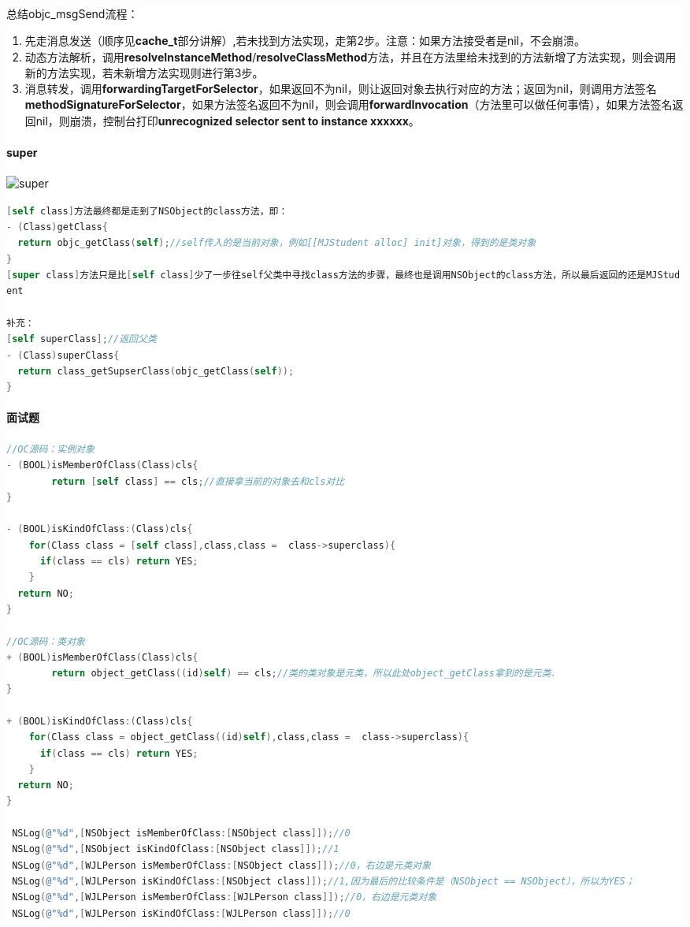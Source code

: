 ```objective-c

```

总结objc_msgSend流程：

1. 先走消息发送（顺序见**cache_t**部分讲解）,若未找到方法实现，走第2步。注意：如果方法接受者是nil，不会崩溃。
2.  动态方法解析，调用**resolveInstanceMethod**/**resolveClassMethod**方法，并且在方法里给未找到的方法新增了方法实现，则会调用新的方法实现，若未新增方法实现则进行第3步。
3. 消息转发，调用**forwardingTargetForSelector**，如果返回不为nil，则让返回对象去执行对应的方法；返回为nil，则调用方法签名**methodSignatureForSelector**，如果方法签名返回不为nil，则会调用**forwardInvocation**（方法里可以做任何事情），如果方法签名返回nil，则崩溃，控制台打印**unrecognized selector sent to instance xxxxxx**。

#### super

![super](/Users/wangjl/Downloads/iOS知识点总结/image/super.png)

```objective-c
[self class]方法最终都是走到了NSObject的class方法，即：
- (Class)getClass{
  return objc_getClass(self);//self传入的是当前对象，例如[[MJStudent alloc] init]对象，得到的是类对象
}
[super class]方法只是比[self class]少了一步往self父类中寻找class方法的步骤，最终也是调用NSObject的class方法，所以最后返回的还是MJStudent
  
补充：
[self superClass];//返回父类
- (Class)superClass{
  return class_getSupserClass(objc_getClass(self));
}
```

#### 面试题

```objective-c
//OC源码：实例对象
- (BOOL)isMemberOfClass(Class)cls{ 
		return [self class] == cls;//直接拿当前的对象去和cls对比
}

- (BOOL)isKindOfClass:(Class)cls{
  	for(Class class = [self class],class,class =  class->superclass){
      if(class == cls) return YES;
    }
  return NO;
}

//OC源码：类对象
+ (BOOL)isMemberOfClass(Class)cls{ 
		return object_getClass((id)self) == cls;//类的类对象是元类，所以此处object_getClass拿到的是元类.
}

+ (BOOL)isKindOfClass:(Class)cls{
  	for(Class class = object_getClass((id)self),class,class =  class->superclass){
      if(class == cls) return YES;
    }
  return NO;
}

 NSLog(@"%d",[NSObject isMemberOfClass:[NSObject class]]);//0
 NSLog(@"%d",[NSObject isKindOfClass:[NSObject class]]);//1
 NSLog(@"%d",[WJLPerson isMemberOfClass:[NSObject class]]);//0，右边是元类对象
 NSLog(@"%d",[WJLPerson isKindOfClass:[NSObject class]]);//1,因为最后的比较条件是（NSObject == NSObject），所以为YES；
 NSLog(@"%d",[WJLPerson isMemberOfClass:[WJLPerson class]]);//0，右边是元类对象
 NSLog(@"%d",[WJLPerson isKindOfClass:[WJLPerson class]]);//0

```